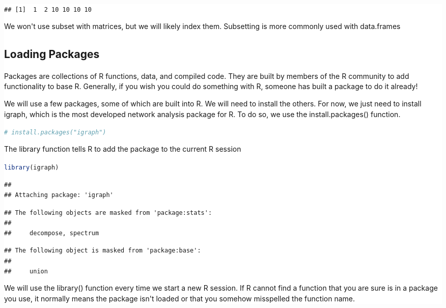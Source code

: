 ```
## [1]  1  2 10 10 10 10
```

We won't use subset with matrices, but we will likely index them. Subsetting is more commonly used with data.frames


## Loading Packages

Packages are collections of R functions, data, and compiled code. They are built by members of the R community to add functionality to base R. Generally, if you wish you could do something with R, someone has built a package to do it already!

We will use a few packages, some of which are built into R. We will need to install the others. For now, we just need to install igraph, which is the most developed network analysis package for R. To do so, we use the install.packages() function.


```r
# install.packages("igraph")
```

The library function tells R to add the package to the current R session


```r
library(igraph)
```

```
## 
## Attaching package: 'igraph'
```

```
## The following objects are masked from 'package:stats':
## 
##     decompose, spectrum
```

```
## The following object is masked from 'package:base':
## 
##     union
```

We will use the library() function every time we start a new R session.  If R cannot find a function that you are sure is in a package you use, it normally means the package isn't loaded or that you somehow misspelled the function name.
